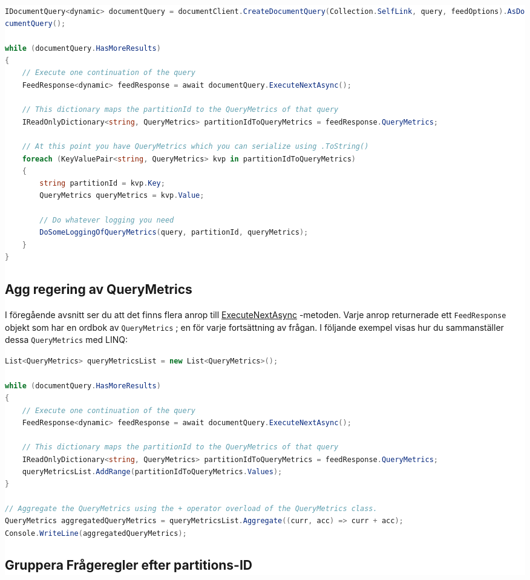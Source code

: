 ```csharp
IDocumentQuery<dynamic> documentQuery = documentClient.CreateDocumentQuery(Collection.SelfLink, query, feedOptions).AsDocumentQuery();

while (documentQuery.HasMoreResults)
{
    // Execute one continuation of the query
    FeedResponse<dynamic> feedResponse = await documentQuery.ExecuteNextAsync();
    
    // This dictionary maps the partitionId to the QueryMetrics of that query
    IReadOnlyDictionary<string, QueryMetrics> partitionIdToQueryMetrics = feedResponse.QueryMetrics;
    
    // At this point you have QueryMetrics which you can serialize using .ToString()
    foreach (KeyValuePair<string, QueryMetrics> kvp in partitionIdToQueryMetrics)
    {
        string partitionId = kvp.Key;
        QueryMetrics queryMetrics = kvp.Value;
        
        // Do whatever logging you need
        DoSomeLoggingOfQueryMetrics(query, partitionId, queryMetrics);
    }
}
```
## <a name="aggregating-querymetrics"></a>Agg regering av QueryMetrics

I föregående avsnitt ser du att det finns flera anrop till [ExecuteNextAsync](/dotnet/api/microsoft.azure.documents.linq.idocumentquery-1.executenextasync) -metoden. Varje anrop returnerade ett `FeedResponse` objekt som har en ordbok av `QueryMetrics` ; en för varje fortsättning av frågan. I följande exempel visas hur du sammanställer dessa `QueryMetrics` med LINQ:

```csharp
List<QueryMetrics> queryMetricsList = new List<QueryMetrics>();

while (documentQuery.HasMoreResults)
{
    // Execute one continuation of the query
    FeedResponse<dynamic> feedResponse = await documentQuery.ExecuteNextAsync();
    
    // This dictionary maps the partitionId to the QueryMetrics of that query
    IReadOnlyDictionary<string, QueryMetrics> partitionIdToQueryMetrics = feedResponse.QueryMetrics;
    queryMetricsList.AddRange(partitionIdToQueryMetrics.Values);
}

// Aggregate the QueryMetrics using the + operator overload of the QueryMetrics class.
QueryMetrics aggregatedQueryMetrics = queryMetricsList.Aggregate((curr, acc) => curr + acc);
Console.WriteLine(aggregatedQueryMetrics);
```

## <a name="grouping-query-metrics-by-partition-id"></a>Gruppera Frågeregler efter partitions-ID
